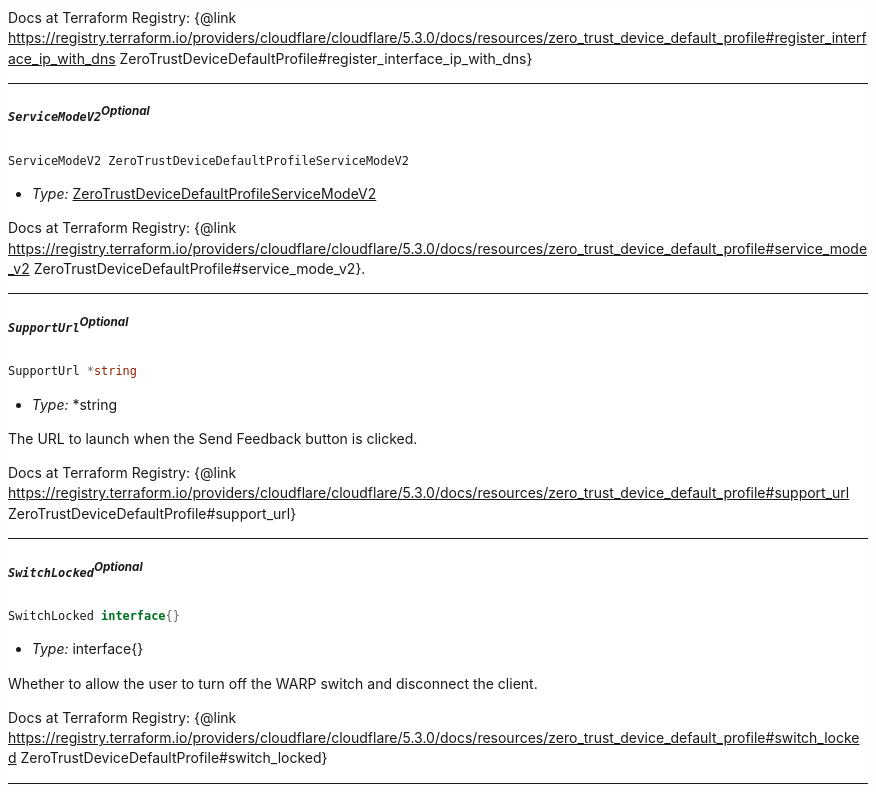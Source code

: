 Docs at Terraform Registry: {@link https://registry.terraform.io/providers/cloudflare/cloudflare/5.3.0/docs/resources/zero_trust_device_default_profile#register_interface_ip_with_dns ZeroTrustDeviceDefaultProfile#register_interface_ip_with_dns}

---

##### `ServiceModeV2`<sup>Optional</sup> <a name="ServiceModeV2" id="@cdktf/provider-cloudflare.zeroTrustDeviceDefaultProfile.ZeroTrustDeviceDefaultProfileConfig.property.serviceModeV2"></a>

```go
ServiceModeV2 ZeroTrustDeviceDefaultProfileServiceModeV2
```

- *Type:* <a href="#@cdktf/provider-cloudflare.zeroTrustDeviceDefaultProfile.ZeroTrustDeviceDefaultProfileServiceModeV2">ZeroTrustDeviceDefaultProfileServiceModeV2</a>

Docs at Terraform Registry: {@link https://registry.terraform.io/providers/cloudflare/cloudflare/5.3.0/docs/resources/zero_trust_device_default_profile#service_mode_v2 ZeroTrustDeviceDefaultProfile#service_mode_v2}.

---

##### `SupportUrl`<sup>Optional</sup> <a name="SupportUrl" id="@cdktf/provider-cloudflare.zeroTrustDeviceDefaultProfile.ZeroTrustDeviceDefaultProfileConfig.property.supportUrl"></a>

```go
SupportUrl *string
```

- *Type:* *string

The URL to launch when the Send Feedback button is clicked.

Docs at Terraform Registry: {@link https://registry.terraform.io/providers/cloudflare/cloudflare/5.3.0/docs/resources/zero_trust_device_default_profile#support_url ZeroTrustDeviceDefaultProfile#support_url}

---

##### `SwitchLocked`<sup>Optional</sup> <a name="SwitchLocked" id="@cdktf/provider-cloudflare.zeroTrustDeviceDefaultProfile.ZeroTrustDeviceDefaultProfileConfig.property.switchLocked"></a>

```go
SwitchLocked interface{}
```

- *Type:* interface{}

Whether to allow the user to turn off the WARP switch and disconnect the client.

Docs at Terraform Registry: {@link https://registry.terraform.io/providers/cloudflare/cloudflare/5.3.0/docs/resources/zero_trust_device_default_profile#switch_locked ZeroTrustDeviceDefaultProfile#switch_locked}

---